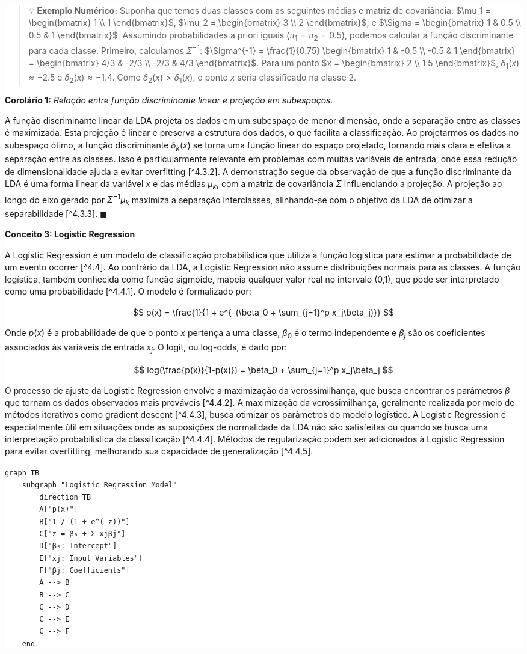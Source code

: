 > 💡 **Exemplo Numérico:** Suponha que temos duas classes com as seguintes médias e matriz de covariância: $\mu_1 = \begin{bmatrix} 1 \\ 1 \end{bmatrix}$, $\mu_2 = \begin{bmatrix} 3 \\ 2 \end{bmatrix}$, e $\Sigma = \begin{bmatrix} 1 & 0.5 \\ 0.5 & 1 \end{bmatrix}$.  Assumindo probabilidades a priori iguais ($\pi_1 = \pi_2 = 0.5$), podemos calcular a função discriminante para cada classe. Primeiro, calculamos $\Sigma^{-1}$: $\Sigma^{-1} = \frac{1}{0.75} \begin{bmatrix} 1 & -0.5 \\ -0.5 & 1 \end{bmatrix} = \begin{bmatrix} 4/3 & -2/3 \\ -2/3 & 4/3 \end{bmatrix}$. Para um ponto $x = \begin{bmatrix} 2 \\ 1.5 \end{bmatrix}$, $\delta_1(x) \approx -2.5$ e $\delta_2(x) \approx -1.4$. Como $\delta_2(x) > \delta_1(x)$, o ponto $x$ seria classificado na classe 2.

**Corolário 1:** *Relação entre função discriminante linear e projeção em subespaços.*

A função discriminante linear da LDA projeta os dados em um subespaço de menor dimensão, onde a separação entre as classes é maximizada. Esta projeção é linear e preserva a estrutura dos dados, o que facilita a classificação. Ao projetarmos os dados no subespaço ótimo, a função discriminante $\delta_k(x)$ se torna uma função linear do espaço projetado, tornando mais clara e efetiva a separação entre as classes. Isso é particularmente relevante em problemas com muitas variáveis de entrada, onde essa redução de dimensionalidade ajuda a evitar overfitting [^4.3.2].
A demonstração segue da observação de que a função discriminante da LDA é uma forma linear da variável $x$ e das médias $\mu_k$, com a matriz de covariância $\Sigma$ influenciando a projeção. A projeção ao longo do eixo gerado por $\Sigma^{-1}\mu_k$ maximiza a separação interclasses, alinhando-se com o objetivo da LDA de otimizar a separabilidade [^4.3.3]. $\blacksquare$

**Conceito 3: Logistic Regression**

A Logistic Regression é um modelo de classificação probabilística que utiliza a função logística para estimar a probabilidade de um evento ocorrer [^4.4]. Ao contrário da LDA, a Logistic Regression não assume distribuições normais para as classes. A função logística, também conhecida como função sigmoide, mapeia qualquer valor real no intervalo (0,1), que pode ser interpretado como uma probabilidade [^4.4.1]. O modelo é formalizado por:

$$ p(x) = \frac{1}{1 + e^{-(\beta_0 + \sum_{j=1}^p x_j\beta_j)}} $$

Onde $p(x)$ é a probabilidade de que o ponto $x$ pertença a uma classe, $\beta_0$ é o termo independente e $\beta_j$ são os coeficientes associados às variáveis de entrada $x_j$. O logit, ou log-odds, é dado por:

$$ log(\frac{p(x)}{1-p(x)}) = \beta_0 + \sum_{j=1}^p x_j\beta_j $$

O processo de ajuste da Logistic Regression envolve a maximização da verossimilhança, que busca encontrar os parâmetros $\beta$ que tornam os dados observados mais prováveis [^4.4.2]. A maximização da verossimilhança, geralmente realizada por meio de métodos iterativos como gradient descent [^4.4.3], busca otimizar os parâmetros do modelo logístico. A Logistic Regression é especialmente útil em situações onde as suposições de normalidade da LDA não são satisfeitas ou quando se busca uma interpretação probabilística da classificação [^4.4.4]. Métodos de regularização podem ser adicionados à Logistic Regression para evitar overfitting, melhorando sua capacidade de generalização [^4.4.5].
```mermaid
graph TB
    subgraph "Logistic Regression Model"
        direction TB
        A["p(x)"]
        B["1 / (1 + e^(-z))"]
        C["z = β₀ + Σ xjβj"]
        D["β₀: Intercept"]
        E["xj: Input Variables"]
        F["βj: Coefficients"]
        A --> B
        B --> C
        C --> D
        C --> E
        C --> F
    end
```


[^3.1]: "A linear regression model assumes that the regression function E(Y|X) is linear in the inputs X1,..., Xp. Linear models were largely developed in the precomputer age of statistics, but even in today's computer era there are still good reasons to study and use them. They are simple and often provide an adequate and interpretable description of how the inputs affect the output." *(Trecho de "Linear Methods for Regression")*
[^3.2]: "As introduced in Chapter 2, we have an input vector XT = (X1, X2, ..., Xp), and want to predict a real-valued output Y. The linear regression model has the form f(x) = βο + ΣΧβ." *(Trecho de "Linear Methods for Regression")*
[^4.1]: "In this chapter we describe linear methods for regression, while